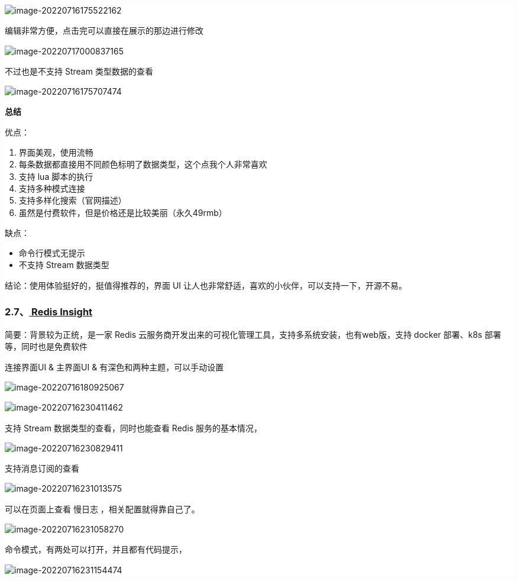 ![image-20220716175522162](https://raw.githubusercontent.com/ningzaichun/nzc_img_store/main/img/202207162347516.png)

编辑非常方便，点击完可以直接在展示的那边进行修改

![image-20220717000837165](C:\Users\ASUS\Desktop\nzc_blog\img\image-20220717000837165.png)

不过也是不支持 Stream 类型数据的查看

![image-20220716175707474](https://raw.githubusercontent.com/ningzaichun/nzc_img_store/main/img/202207162347883.png)

**总结**

优点：

1. 界面美观，使用流畅
2. 每条数据都直接用不同颜色标明了数据类型，这个点我个人非常喜欢
3. 支持 lua 脚本的执行
4. 支持多种模式连接
5. 支持多样化搜索（官网描述）
6. 虽然是付费软件，但是价格还是比较美丽（永久49rmb）

缺点：

- 命令行模式无提示
- 不支持 Stream 数据类型

结论：使用体验挺好的，挺值得推荐的，界面 UI 让人也非常舒适，喜欢的小伙伴，可以支持一下，开源不易。

### 2.7、[ Redis Insight](https://docs.redis.com/latest/ri/installing/install-redis-desktop/)

简要：背景较为正统，是一家 Redis 云服务商开发出来的可视化管理工具，支持多系统安装，也有web版，支持 docker 部署、k8s 部署等，同时也是免费软件



连接界面UI & 主界面UI & 有深色和两种主题，可以手动设置

![image-20220716180925067](https://raw.githubusercontent.com/ningzaichun/nzc_img_store/main/img/202207162347636.png)

![image-20220716230411462](https://raw.githubusercontent.com/ningzaichun/nzc_img_store/main/img/202207162347253.png)

支持 Stream 数据类型的查看，同时也能查看 Redis 服务的基本情况，

![image-20220716230829411](C:\Users\ASUS\Desktop\nzc_blog\img\image-20220716230829411.png)

支持消息订阅的查看

![image-20220716231013575](https://raw.githubusercontent.com/ningzaichun/nzc_img_store/main/img/202207162347868.png)

可以在页面上查看 慢日志 ，相关配置就得靠自己了。

![image-20220716231058270](https://raw.githubusercontent.com/ningzaichun/nzc_img_store/main/img/202207162347020.png)



命令模式，有两处可以打开，并且都有代码提示，

![image-20220716231154474](https://raw.githubusercontent.com/ningzaichun/nzc_img_store/main/img/202207162347059.png)
